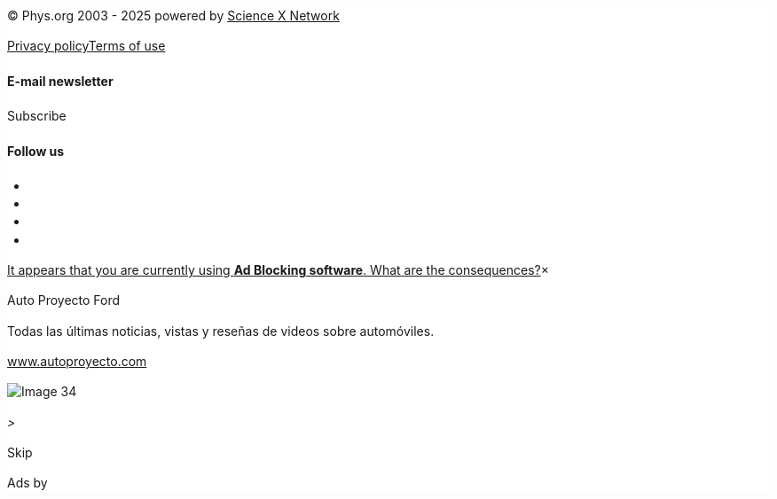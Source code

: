 © Phys.org 2003 - 2025 powered by [Science X Network](https://sciencex.com/)

[Privacy policy](https://sciencex.com/help/privacy/)[Terms of use](https://sciencex.com/help/terms/)

#### E-mail newsletter

Subscribe

#### Follow us

*   [](https://www.facebook.com/physorg)
*   [](https://twitter.com/physorg_com)
*   [](https://www.linkedin.com/company/phys-org/)
*   [](https://phys.org/feeds/)

[It appears that you are currently using **Ad Blocking software**. What are the consequences?](https://sciencex.com/help/adblock/)×

 Auto Proyecto Ford 

 Todas las últimas noticias, vistas y reseñas de videos sobre automóviles. 

 www.autoproyecto.com 

![Image 34](https://thumbnails.infolinks.com/thumbnail.jpg?domain=www.autoproyecto.com)

_>_

Skip

Ads by